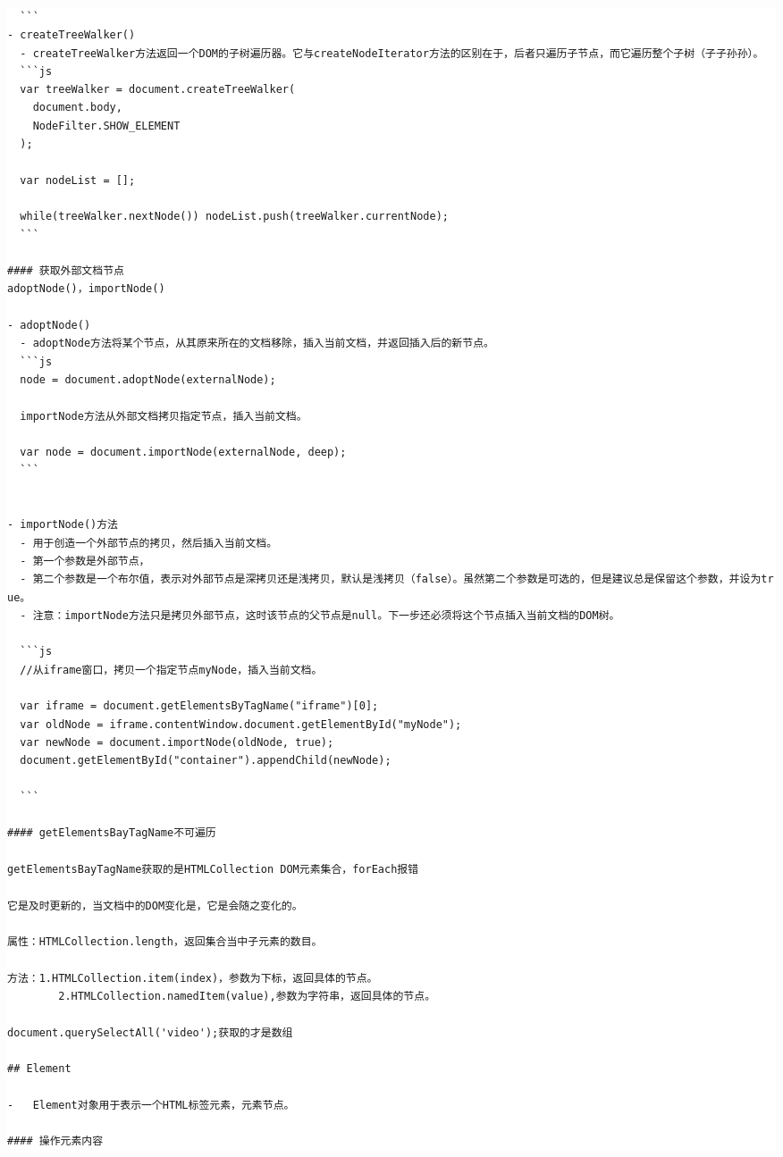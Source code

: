   ```
    ```
- createTreeWalker()
    - createTreeWalker方法返回一个DOM的子树遍历器。它与createNodeIterator方法的区别在于，后者只遍历子节点，而它遍历整个子树（子子孙孙）。
    ```js
    var treeWalker = document.createTreeWalker(
      document.body,
      NodeFilter.SHOW_ELEMENT
    );
 
    var nodeList = [];
 
    while(treeWalker.nextNode()) nodeList.push(treeWalker.currentNode);
    ```

#### 获取外部文档节点
adoptNode()，importNode()

- adoptNode()
    - adoptNode方法将某个节点，从其原来所在的文档移除，插入当前文档，并返回插入后的新节点。
    ```js
    node = document.adoptNode(externalNode);

    importNode方法从外部文档拷贝指定节点，插入当前文档。

    var node = document.importNode(externalNode, deep);
    ```


- importNode()方法
    - 用于创造一个外部节点的拷贝，然后插入当前文档。
    - 第一个参数是外部节点，
    - 第二个参数是一个布尔值，表示对外部节点是深拷贝还是浅拷贝，默认是浅拷贝（false）。虽然第二个参数是可选的，但是建议总是保留这个参数，并设为true。
    - 注意：importNode方法只是拷贝外部节点，这时该节点的父节点是null。下一步还必须将这个节点插入当前文档的DOM树。

    ```js
    //从iframe窗口，拷贝一个指定节点myNode，插入当前文档。

    var iframe = document.getElementsByTagName("iframe")[0];
    var oldNode = iframe.contentWindow.document.getElementById("myNode");
    var newNode = document.importNode(oldNode, true);
    document.getElementById("container").appendChild(newNode);

    ```

#### getElementsBayTagName不可遍历

getElementsBayTagName获取的是HTMLCollection DOM元素集合，forEach报错

它是及时更新的，当文档中的DOM变化是，它是会随之变化的。

属性：HTMLCollection.length，返回集合当中子元素的数目。

方法：1.HTMLCollection.item(index)，参数为下标，返回具体的节点。
	      2.HTMLCollection.namedItem(value),参数为字符串，返回具体的节点。

document.querySelectAll('video');获取的才是数组

## Element

-   Element对象用于表示一个HTML标签元素，元素节点。

#### 操作元素内容

  ```